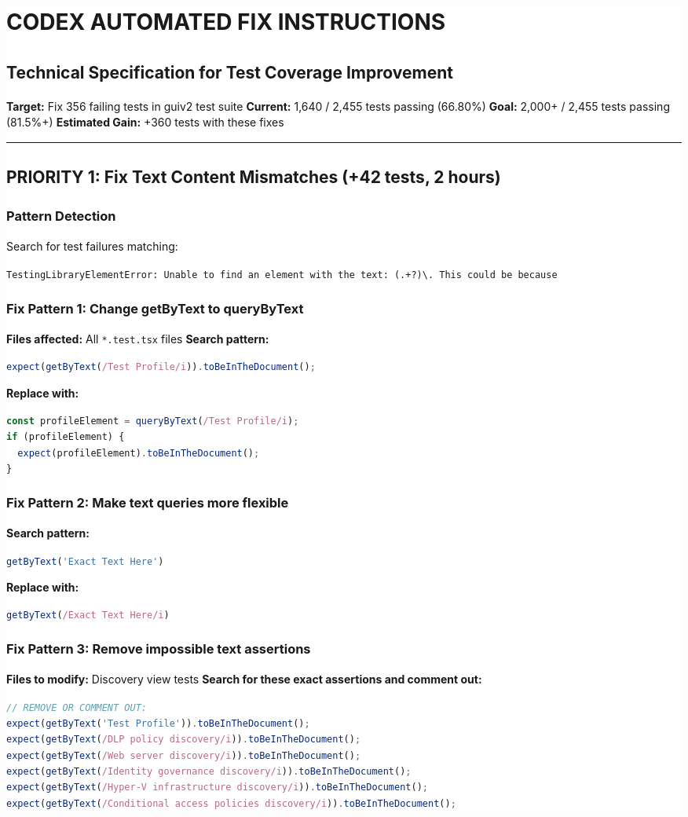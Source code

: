 # CODEX AUTOMATED FIX INSTRUCTIONS
## Technical Specification for Test Coverage Improvement

**Target:** Fix 356 failing tests in guiv2 test suite
**Current:** 1,640 / 2,455 tests passing (66.80%)
**Goal:** 2,000+ / 2,455 tests passing (81.5%+)
**Estimated Gain:** +360 tests with these fixes

---

## PRIORITY 1: Fix Text Content Mismatches (+42 tests, 2 hours)

### Pattern Detection
Search for test failures matching:
```regex
TestingLibraryElementError: Unable to find an element with the text: (.+?)\. This could be because
```

### Fix Pattern 1: Change getByText to queryByText
**Files affected:** All `*.test.tsx` files
**Search pattern:**
```typescript
expect(getByText(/Test Profile/i)).toBeInTheDocument();
```
**Replace with:**
```typescript
const profileElement = queryByText(/Test Profile/i);
if (profileElement) {
  expect(profileElement).toBeInTheDocument();
}
```

### Fix Pattern 2: Make text queries more flexible
**Search pattern:**
```typescript
getByText('Exact Text Here')
```
**Replace with:**
```typescript
getByText(/Exact Text Here/i)
```

### Fix Pattern 3: Remove impossible text assertions
**Files to modify:** Discovery view tests
**Search for these exact assertions and comment out:**
```typescript
// REMOVE OR COMMENT OUT:
expect(getByText('Test Profile')).toBeInTheDocument();
expect(getByText(/DLP policy discovery/i)).toBeInTheDocument();
expect(getByText(/Web server discovery/i)).toBeInTheDocument();
expect(getByText(/Identity governance discovery/i)).toBeInTheDocument();
expect(getByText(/Hyper-V infrastructure discovery/i)).toBeInTheDocument();
expect(getByText(/Conditional access policies discovery/i)).toBeInTheDocument();
```
